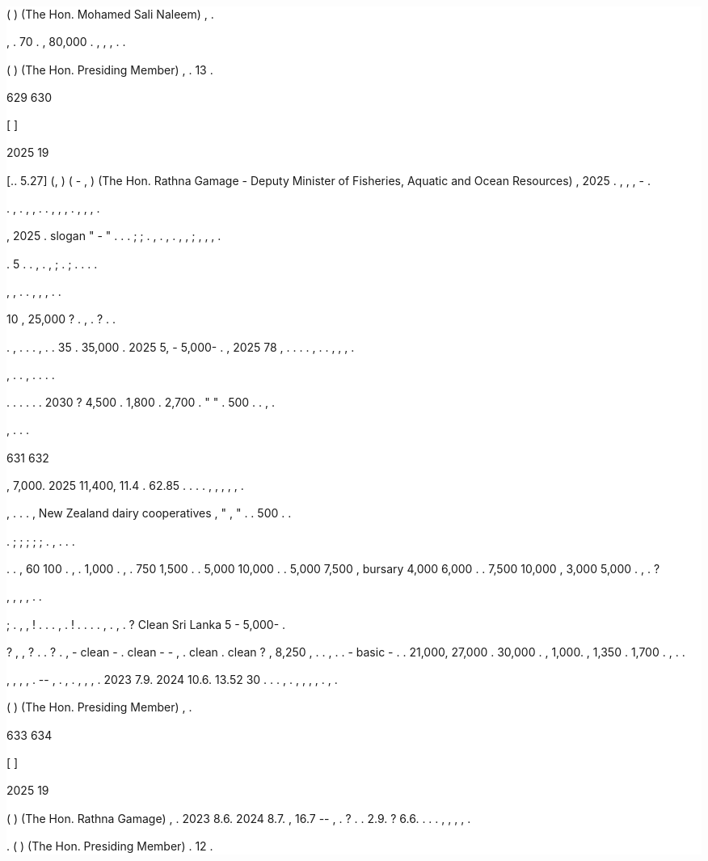 ( ) (The Hon. Mohamed Sali Naleem) , .

, . 70 . , 80,000 . , , , . .

( ) (The Hon. Presiding Member) , . 13 .

629 630

[ ]

2025 19

[.. 5.27] (, ) ( - , ) (The Hon. Rathna Gamage - Deputy Minister of Fisheries, Aquatic and Ocean Resources) , 2025 . , , , - .

. , . , , . . , , , . , , , .

, 2025 . slogan " - " . . . ; ; . , . , . , , ; , , , .

. 5 . . , . , ; . ; . . . .

, , . . , , , . .

10 , 25,000 ? . , . ? . .

. , . . . , . . 35 . 35,000 . 2025 5, - 5,000- . , 2025 78 , . . . . , . . , , , .

, . . , . . . .

. . . . . . 2030 ? 4,500 . 1,800 . 2,700 . " " . 500 . . , .

, . . .

631 632

, 7,000. 2025 11,400, 11.4 . 62.85 . . . . , , , , , .

, . . . , New Zealand dairy cooperatives , " , " . . 500 . .

. ; ; ; ; ; . , . . .

. . , 60 100 . , . 1,000 . , . 750 1,500 . . 5,000 10,000 . . 5,000 7,500 , bursary 4,000 6,000 . . 7,500 10,000 , 3,000 5,000 . , . ?

, , , , . .

; . , , ! . . . , . ! . . . . , . , . ? Clean Sri Lanka 5 - 5,000- .

? , , ? . . ? . , - clean - . clean - - , . clean . clean ? , 8,250 , . . , . . - basic - . . 21,000, 27,000 . 30,000 . , 1,000. , 1,350 . 1,700 . , . .

, , , , . -- , . , . , , , . 2023 7.9. 2024 10.6. 13.52 30 . . . , . , , , , . , .

( ) (The Hon. Presiding Member) , .

633 634

[ ]

2025 19

( ) (The Hon. Rathna Gamage) , . 2023 8.6. 2024 8.7. , 16.7 -- , . ? . . 2.9. ? 6.6. . . . , , , , .

. ( ) (The Hon. Presiding Member) . 12 .
